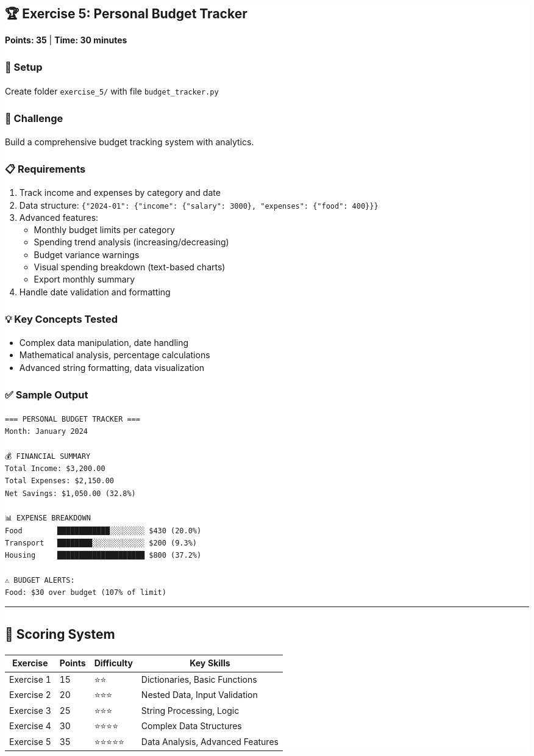 
## 🏆 Exercise 5: Personal Budget Tracker
**Points: 35** | **Time: 30 minutes**

### 📂 Setup
Create folder `exercise_5/` with file `budget_tracker.py`

### 🎯 Challenge
Build a comprehensive budget tracking system with analytics.

### 📋 Requirements
1. Track income and expenses by category and date
2. Data structure: `{"2024-01": {"income": {"salary": 3000}, "expenses": {"food": 400}}}`
3. Advanced features:
   - Monthly budget limits per category
   - Spending trend analysis (increasing/decreasing)
   - Budget variance warnings
   - Visual spending breakdown (text-based charts)
   - Export monthly summary
4. Handle date validation and formatting

### 💡 Key Concepts Tested
- Complex data manipulation, date handling
- Mathematical analysis, percentage calculations
- Advanced string formatting, data visualization

### ✅ Sample Output
```
=== PERSONAL BUDGET TRACKER ===
Month: January 2024

💰 FINANCIAL SUMMARY
Total Income: $3,200.00
Total Expenses: $2,150.00
Net Savings: $1,050.00 (32.8%)

📊 EXPENSE BREAKDOWN
Food        ████████████░░░░░░░░ $430 (20.0%)
Transport   ████████░░░░░░░░░░░░ $200 (9.3%)
Housing     ████████████████████ $800 (37.2%)

⚠️ BUDGET ALERTS:
Food: $30 over budget (107% of limit)
```

---

## 🎯 Scoring System

| Exercise | Points | Difficulty | Key Skills |
|----------|--------|------------|------------|
| Exercise 1 | 15 | ⭐⭐ | Dictionaries, Basic Functions |
| Exercise 2 | 20 | ⭐⭐⭐ | Nested Data, Input Validation |
| Exercise 3 | 25 | ⭐⭐⭐ | String Processing, Logic |
| Exercise 4 | 30 | ⭐⭐⭐⭐ | Complex Data Structures |
| Exercise 5 | 35 | ⭐⭐⭐⭐⭐ | Data Analysis, Advanced Features |
